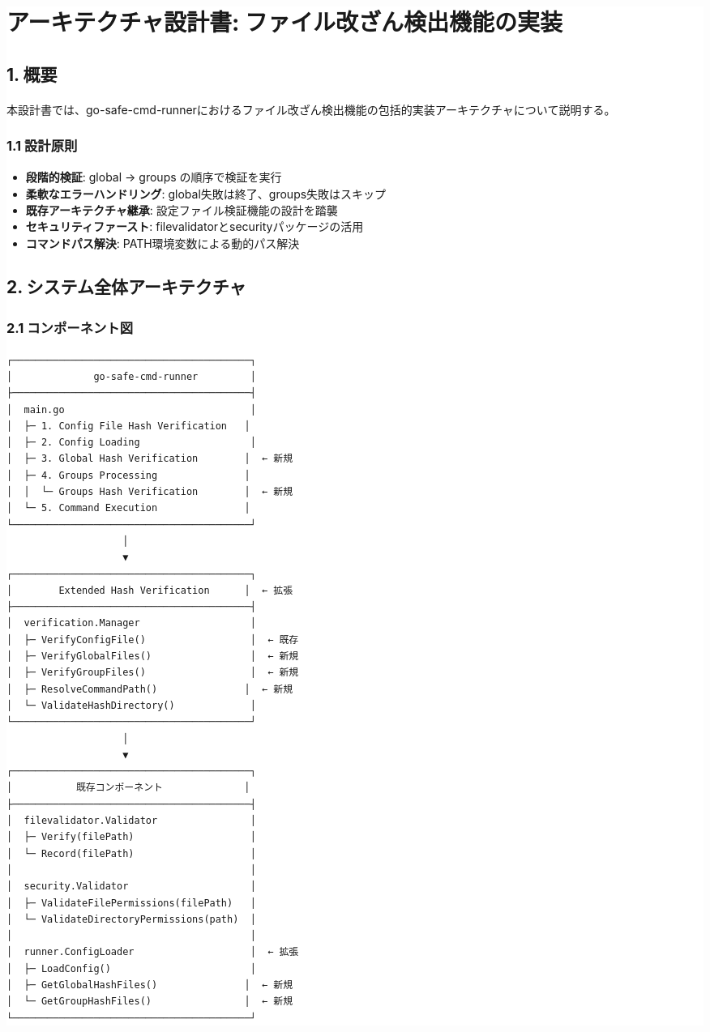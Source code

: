 # アーキテクチャ設計書: ファイル改ざん検出機能の実装

## 1. 概要

本設計書では、go-safe-cmd-runnerにおけるファイル改ざん検出機能の包括的実装アーキテクチャについて説明する。

### 1.1 設計原則

- **段階的検証**: global → groups の順序で検証を実行
- **柔軟なエラーハンドリング**: global失敗は終了、groups失敗はスキップ
- **既存アーキテクチャ継承**: 設定ファイル検証機能の設計を踏襲
- **セキュリティファースト**: filevalidatorとsecurityパッケージの活用
- **コマンドパス解決**: PATH環境変数による動的パス解決

## 2. システム全体アーキテクチャ

### 2.1 コンポーネント図

```
┌─────────────────────────────────────────┐
│              go-safe-cmd-runner         │
├─────────────────────────────────────────┤
│  main.go                                │
│  ├─ 1. Config File Hash Verification   │
│  ├─ 2. Config Loading                   │
│  ├─ 3. Global Hash Verification        │  ← 新規
│  ├─ 4. Groups Processing               │
│  │  └─ Groups Hash Verification        │  ← 新規
│  └─ 5. Command Execution               │
└─────────────────────────────────────────┘
                    │
                    ▼
┌─────────────────────────────────────────┐
│        Extended Hash Verification      │  ← 拡張
├─────────────────────────────────────────┤
│  verification.Manager                   │
│  ├─ VerifyConfigFile()                  │  ← 既存
│  ├─ VerifyGlobalFiles()                 │  ← 新規
│  ├─ VerifyGroupFiles()                  │  ← 新規
│  ├─ ResolveCommandPath()               │  ← 新規
│  └─ ValidateHashDirectory()             │
└─────────────────────────────────────────┘
                    │
                    ▼
┌─────────────────────────────────────────┐
│           既存コンポーネント              │
├─────────────────────────────────────────┤
│  filevalidator.Validator                │
│  ├─ Verify(filePath)                    │
│  └─ Record(filePath)                    │
│                                         │
│  security.Validator                     │
│  ├─ ValidateFilePermissions(filePath)   │
│  └─ ValidateDirectoryPermissions(path)  │
│                                         │
│  runner.ConfigLoader                    │  ← 拡張
│  ├─ LoadConfig()                        │
│  ├─ GetGlobalHashFiles()               │  ← 新規
│  └─ GetGroupHashFiles()                │  ← 新規
└─────────────────────────────────────────┘
```
